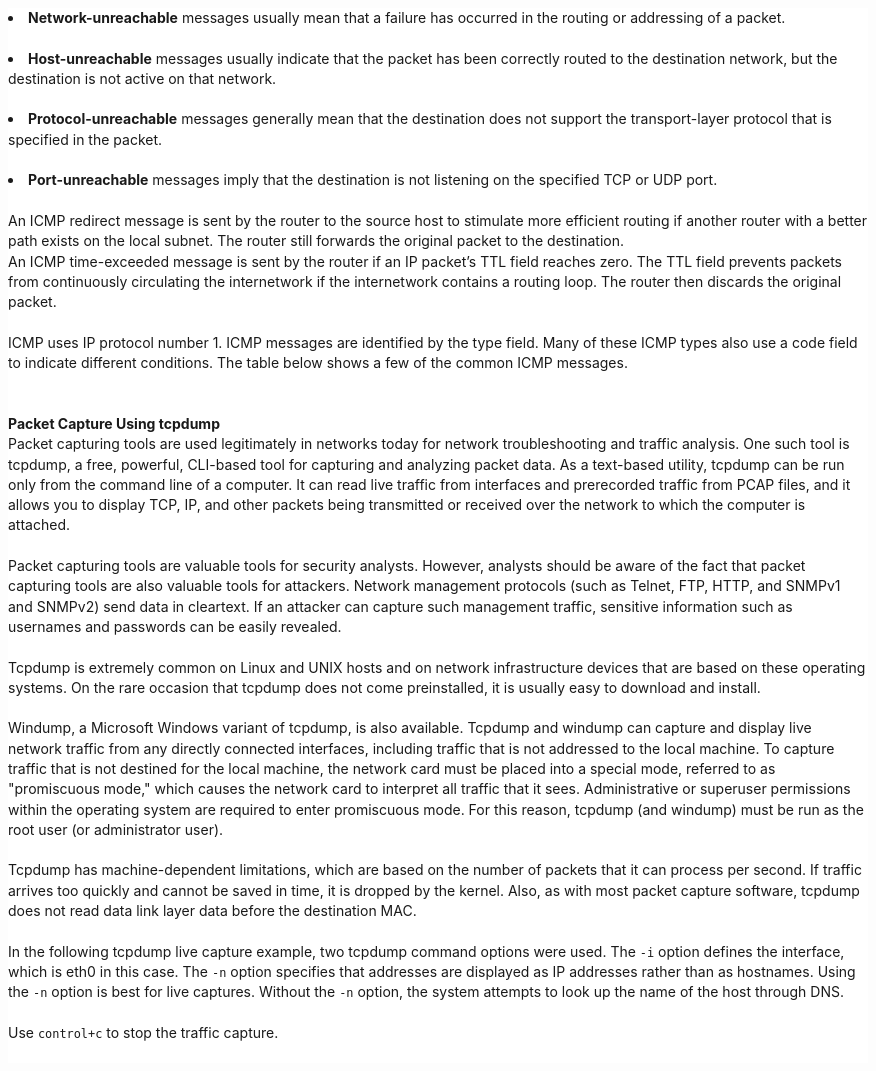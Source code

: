 <li><b>Network-unreachable</b> messages usually mean that a failure has occurred in the routing or addressing of a packet.</li><br>
<li><b>Host-unreachable</b> messages usually indicate that the packet has been correctly routed to the destination network, but the destination is not active on that network.</li><br>
<li><b>Protocol-unreachable</b> messages generally mean that the destination does not support the transport-layer protocol that is specified in the packet.</li><br>
<li><b>Port-unreachable</b> messages imply that the destination is not listening on the specified TCP or UDP port.</li>
</ul>
<br>
An ICMP redirect message is sent by the router to the source host to stimulate more efficient routing if another router with a better path exists on the local subnet. The router still forwards the original packet to the destination.<br>
An ICMP time-exceeded message is sent by the router if an IP packet’s TTL field reaches zero. The TTL field prevents packets from continuously circulating the internetwork if the internetwork contains a routing loop. The router then discards the original packet.<br>
<br>
ICMP uses IP protocol number 1. ICMP messages are identified by the type field. Many of these ICMP types also use a code field to indicate different conditions. The table below shows a few of the common ICMP messages.<br>
<br>
<img src="https://cjs6891.github.io/el7_blog/public/img/1514563345.png" alt="" style="">
<br>
<a name="Packet Capture Using tcpdump"></a>
<b>Packet Capture Using tcpdump</b><br>
Packet capturing tools are used legitimately in networks today for network troubleshooting and traffic analysis. One such tool is tcpdump, a free, powerful, CLI-based tool for capturing and analyzing packet data. As a text-based utility, tcpdump can be run only from the command line of a computer. It can read live traffic from interfaces and prerecorded traffic from PCAP files, and it allows you to display TCP, IP, and other packets being transmitted or received over the network to which the computer is attached.<br>
<br>
Packet capturing tools are valuable tools for security analysts. However, analysts should be aware of the fact that packet capturing tools are also valuable tools for attackers. Network management protocols (such as Telnet, FTP, HTTP, and SNMPv1 and SNMPv2) send data in cleartext. If an attacker can capture such management traffic, sensitive information such as usernames and passwords can be easily revealed.<br>
<br>
Tcpdump is extremely common on Linux and UNIX hosts and on network infrastructure devices that are based on these operating systems. On the rare occasion that tcpdump does not come preinstalled, it is usually easy to download and install.<br>
<br>
Windump, a Microsoft Windows variant of tcpdump, is also available. Tcpdump and windump can capture and display live network traffic from any directly connected interfaces, including traffic that is not addressed to the local machine. To capture traffic that is not destined for the local machine, the network card must be placed into a special mode, referred to as "promiscuous mode," which causes the network card to interpret all traffic that it sees. Administrative or superuser permissions within the operating system are required to enter promiscuous mode. For this reason, tcpdump (and windump) must be run as the root user (or administrator user).<br>
<br>
Tcpdump has machine-dependent limitations, which are based on the number of packets that it can process per second. If traffic arrives too quickly and cannot be saved in time, it is dropped by the kernel. Also, as with most packet capture software, tcpdump does not read data link layer data before the destination MAC.<br>
<br>
In the following tcpdump live capture example, two tcpdump command options were used. The <code>-i</code> option defines the interface, which is eth0 in this case. The <code>-n</code> option specifies that addresses are displayed as IP addresses rather than as hostnames. Using the <code>-n</code> option is best for live captures. Without the <code>-n</code> option, the system attempts to look up the name of the host through DNS.<br>
<br>
Use <code>control+c</code> to stop the traffic capture.<br>
<br>